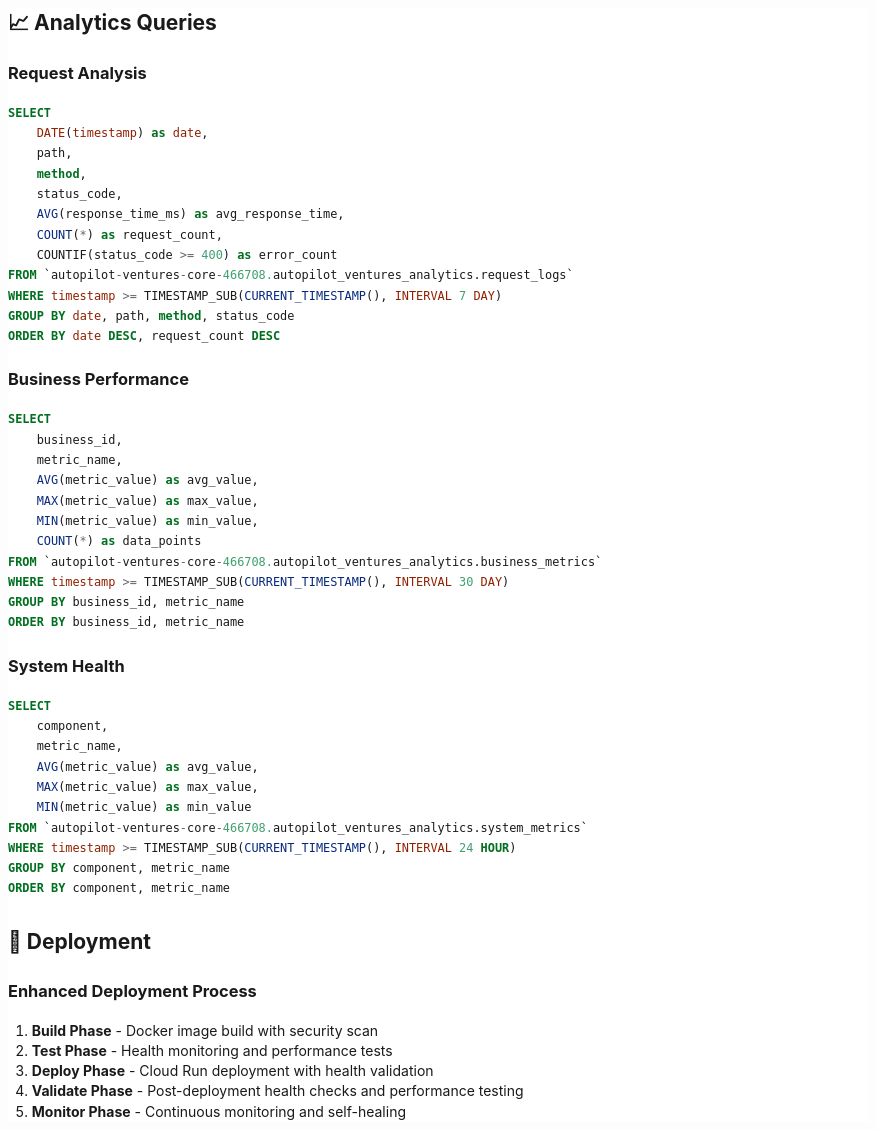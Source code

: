 ## 📈 Analytics Queries

### Request Analysis
```sql
SELECT 
    DATE(timestamp) as date,
    path,
    method,
    status_code,
    AVG(response_time_ms) as avg_response_time,
    COUNT(*) as request_count,
    COUNTIF(status_code >= 400) as error_count
FROM `autopilot-ventures-core-466708.autopilot_ventures_analytics.request_logs`
WHERE timestamp >= TIMESTAMP_SUB(CURRENT_TIMESTAMP(), INTERVAL 7 DAY)
GROUP BY date, path, method, status_code
ORDER BY date DESC, request_count DESC
```

### Business Performance
```sql
SELECT 
    business_id,
    metric_name,
    AVG(metric_value) as avg_value,
    MAX(metric_value) as max_value,
    MIN(metric_value) as min_value,
    COUNT(*) as data_points
FROM `autopilot-ventures-core-466708.autopilot_ventures_analytics.business_metrics`
WHERE timestamp >= TIMESTAMP_SUB(CURRENT_TIMESTAMP(), INTERVAL 30 DAY)
GROUP BY business_id, metric_name
ORDER BY business_id, metric_name
```

### System Health
```sql
SELECT 
    component,
    metric_name,
    AVG(metric_value) as avg_value,
    MAX(metric_value) as max_value,
    MIN(metric_value) as min_value
FROM `autopilot-ventures-core-466708.autopilot_ventures_analytics.system_metrics`
WHERE timestamp >= TIMESTAMP_SUB(CURRENT_TIMESTAMP(), INTERVAL 24 HOUR)
GROUP BY component, metric_name
ORDER BY component, metric_name
```

## 🚀 Deployment

### Enhanced Deployment Process
1. **Build Phase** - Docker image build with security scan
2. **Test Phase** - Health monitoring and performance tests
3. **Deploy Phase** - Cloud Run deployment with health validation
4. **Validate Phase** - Post-deployment health checks and performance testing
5. **Monitor Phase** - Continuous monitoring and self-healing
